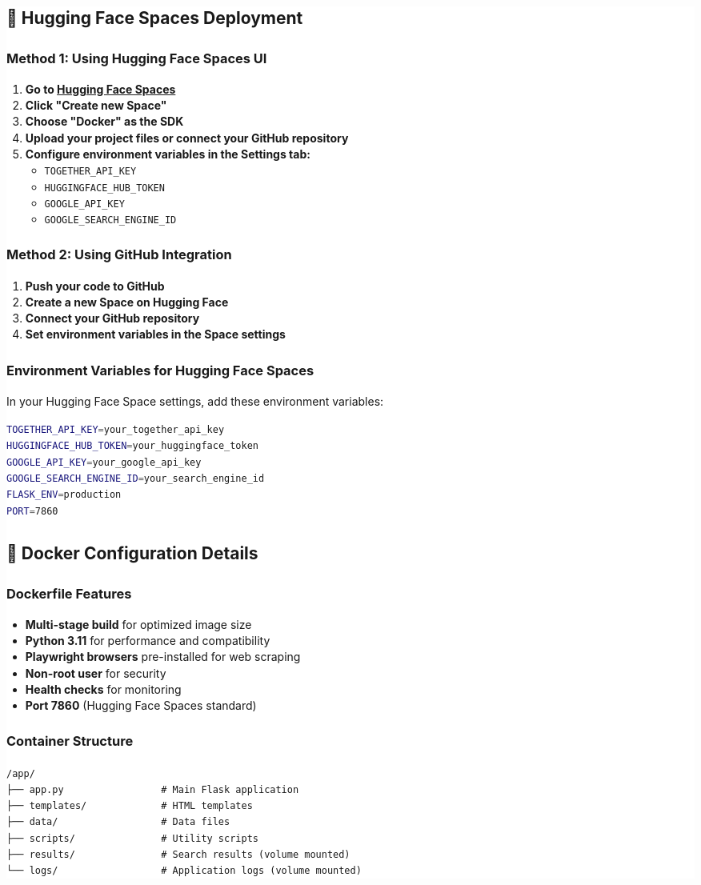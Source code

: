 ## 🚀 Hugging Face Spaces Deployment

### Method 1: Using Hugging Face Spaces UI

1. **Go to [Hugging Face Spaces](https://huggingface.co/spaces)**
2. **Click "Create new Space"**
3. **Choose "Docker" as the SDK**
4. **Upload your project files or connect your GitHub repository**
5. **Configure environment variables in the Settings tab:**
   - `TOGETHER_API_KEY`
   - `HUGGINGFACE_HUB_TOKEN`
   - `GOOGLE_API_KEY`
   - `GOOGLE_SEARCH_ENGINE_ID`

### Method 2: Using GitHub Integration

1. **Push your code to GitHub**
2. **Create a new Space on Hugging Face**
3. **Connect your GitHub repository**
4. **Set environment variables in the Space settings**

### Environment Variables for Hugging Face Spaces

In your Hugging Face Space settings, add these environment variables:

```bash
TOGETHER_API_KEY=your_together_api_key
HUGGINGFACE_HUB_TOKEN=your_huggingface_token
GOOGLE_API_KEY=your_google_api_key
GOOGLE_SEARCH_ENGINE_ID=your_search_engine_id
FLASK_ENV=production
PORT=7860
```

## 🔧 Docker Configuration Details

### Dockerfile Features

- **Multi-stage build** for optimized image size
- **Python 3.11** for performance and compatibility
- **Playwright browsers** pre-installed for web scraping
- **Non-root user** for security
- **Health checks** for monitoring
- **Port 7860** (Hugging Face Spaces standard)

### Container Structure

```
/app/
├── app.py                 # Main Flask application
├── templates/             # HTML templates
├── data/                  # Data files
├── scripts/               # Utility scripts
├── results/               # Search results (volume mounted)
└── logs/                  # Application logs (volume mounted)
```
